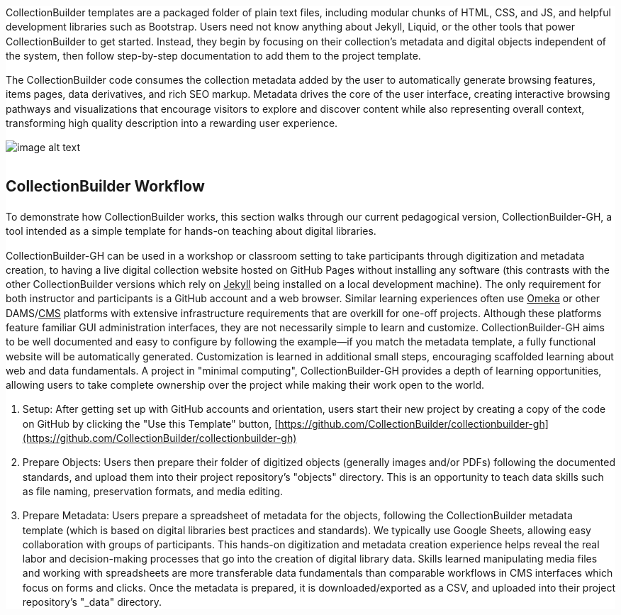 CollectionBuilder templates are a packaged folder of plain text files, including modular chunks of HTML, CSS, and JS, and helpful development libraries such as Bootstrap. Users need not know anything about Jekyll, Liquid, or the other tools that power CollectionBuilder to get started. Instead, they begin by focusing on their collection’s metadata and digital objects independent of the system, then follow step-by-step documentation to add them to the project template. 

The CollectionBuilder code consumes the collection metadata added by the user to automatically generate browsing features, items pages, data derivatives, and rich SEO markup. Metadata drives the core of the user interface, creating interactive browsing pathways and visualizations that encourage visitors to explore and discover content while also representing overall context, transforming high quality description into a rewarding user experience.

![image alt text](image_1.png)

## CollectionBuilder Workflow

To demonstrate how CollectionBuilder works, this section walks through our current pedagogical version, CollectionBuilder-GH, a tool intended as a simple template for hands-on teaching about digital libraries. 

CollectionBuilder-GH can be used in a workshop or classroom setting to take participants through digitization and metadata creation, to having a live digital collection website hosted on GitHub Pages without installing any software (this contrasts with the other CollectionBuilder versions which rely on [Jekyll](https://jekyllrb.com/) being installed on a local development machine). The only requirement for both instructor and participants is a GitHub account and a web browser. Similar learning experiences often use [Omeka](https://omeka.org/) or other DAMS/[CMS](https://en.wikipedia.org/wiki/Content_management_system) platforms with extensive infrastructure requirements that are overkill for one-off projects. Although these platforms feature familiar GUI administration interfaces, they are not necessarily simple to learn and customize. CollectionBuilder-GH aims to be well documented and easy to configure by following the example—if you match the metadata template, a fully functional website will be automatically generated. Customization is learned in additional small steps, encouraging scaffolded learning about web and data fundamentals. A project in "minimal computing", CollectionBuilder-GH provides a depth of learning opportunities, allowing users to take complete ownership over the project while making their work open to the world. 

1. Setup: After getting set up with GitHub accounts and orientation, users start their new project by creating a copy of the code on GitHub by clicking the "Use this Template" button, [https://github.com/CollectionBuilder/collectionbuilder-gh](https://github.com/CollectionBuilder/collectionbuilder-gh) 

2. Prepare Objects: Users then prepare their folder of digitized objects (generally images and/or PDFs) following the documented standards, and upload them into their project repository’s "objects" directory. This is an opportunity to teach data skills such as file naming, preservation formats, and media editing.

3. Prepare Metadata: Users prepare a spreadsheet of metadata for the objects, following the CollectionBuilder metadata template (which is based on digital libraries best practices and standards). We typically use Google Sheets, allowing easy collaboration with groups of participants. This hands-on digitization and metadata creation experience helps reveal the real labor and decision-making processes that go into the creation of digital library data. Skills learned manipulating media files and working with spreadsheets are more transferable data fundamentals than comparable workflows in CMS interfaces which focus on forms and clicks. Once the metadata is prepared, it is downloaded/exported as a CSV, and uploaded into their project repository’s  "_data" directory.
